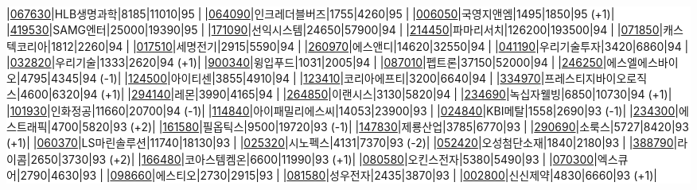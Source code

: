 |[067630](https://finance.daum.net/quotes/A067630)|HLB생명과학|8185|11010|95 |
|[064090](https://finance.daum.net/quotes/A064090)|인크레더블버즈|1755|4260|95 |
|[006050](https://finance.daum.net/quotes/A006050)|국영지앤엠|1495|1850|95 (+1)|
|[419530](https://finance.daum.net/quotes/A419530)|SAMG엔터|25000|19390|95 |
|[171090](https://finance.daum.net/quotes/A171090)|선익시스템|24650|57900|94 |
|[214450](https://finance.daum.net/quotes/A214450)|파마리서치|126200|193500|94 |
|[071850](https://finance.daum.net/quotes/A071850)|캐스텍코리아|1812|2260|94 |
|[017510](https://finance.daum.net/quotes/A017510)|세명전기|2915|5590|94 |
|[260970](https://finance.daum.net/quotes/A260970)|에스앤디|14620|32550|94 |
|[041190](https://finance.daum.net/quotes/A041190)|우리기술투자|3420|6860|94 |
|[032820](https://finance.daum.net/quotes/A032820)|우리기술|1333|2620|94 (+1)|
|[900340](https://finance.daum.net/quotes/A900340)|윙입푸드|1031|2005|94 |
|[087010](https://finance.daum.net/quotes/A087010)|펩트론|37150|52000|94 |
|[246250](https://finance.daum.net/quotes/A246250)|에스엘에스바이오|4795|4345|94 (-1)|
|[124500](https://finance.daum.net/quotes/A124500)|아이티센|3855|4910|94 |
|[123410](https://finance.daum.net/quotes/A123410)|코리아에프티|3200|6640|94 |
|[334970](https://finance.daum.net/quotes/A334970)|프레스티지바이오로직스|4600|6320|94 (+1)|
|[294140](https://finance.daum.net/quotes/A294140)|레몬|3990|4165|94 |
|[264850](https://finance.daum.net/quotes/A264850)|이랜시스|3130|5820|94 |
|[234690](https://finance.daum.net/quotes/A234690)|녹십자웰빙|6850|10730|94 (+1)|
|[101930](https://finance.daum.net/quotes/A101930)|인화정공|11660|20700|94 (-1)|
|[114840](https://finance.daum.net/quotes/A114840)|아이패밀리에스씨|14053|23900|93 |
|[024840](https://finance.daum.net/quotes/A024840)|KBI메탈|1558|2690|93 (-1)|
|[234300](https://finance.daum.net/quotes/A234300)|에스트래픽|4700|5820|93 (+2)|
|[161580](https://finance.daum.net/quotes/A161580)|필옵틱스|9500|19720|93 (-1)|
|[147830](https://finance.daum.net/quotes/A147830)|제룡산업|3785|6770|93 |
|[290690](https://finance.daum.net/quotes/A290690)|소룩스|5727|8420|93 (+1)|
|[060370](https://finance.daum.net/quotes/A060370)|LS마린솔루션|11740|18130|93 |
|[025320](https://finance.daum.net/quotes/A025320)|시노펙스|4131|7370|93 (-2)|
|[052420](https://finance.daum.net/quotes/A052420)|오성첨단소재|1840|2180|93 |
|[388790](https://finance.daum.net/quotes/A388790)|라이콤|2650|3730|93 (+2)|
|[166480](https://finance.daum.net/quotes/A166480)|코아스템켐온|6600|11990|93 (+1)|
|[080580](https://finance.daum.net/quotes/A080580)|오킨스전자|5380|5490|93 |
|[070300](https://finance.daum.net/quotes/A070300)|엑스큐어|2790|4630|93 |
|[098660](https://finance.daum.net/quotes/A098660)|에스티오|2730|2915|93 |
|[081580](https://finance.daum.net/quotes/A081580)|성우전자|2435|3870|93 |
|[002800](https://finance.daum.net/quotes/A002800)|신신제약|4830|6660|93 (+1)|